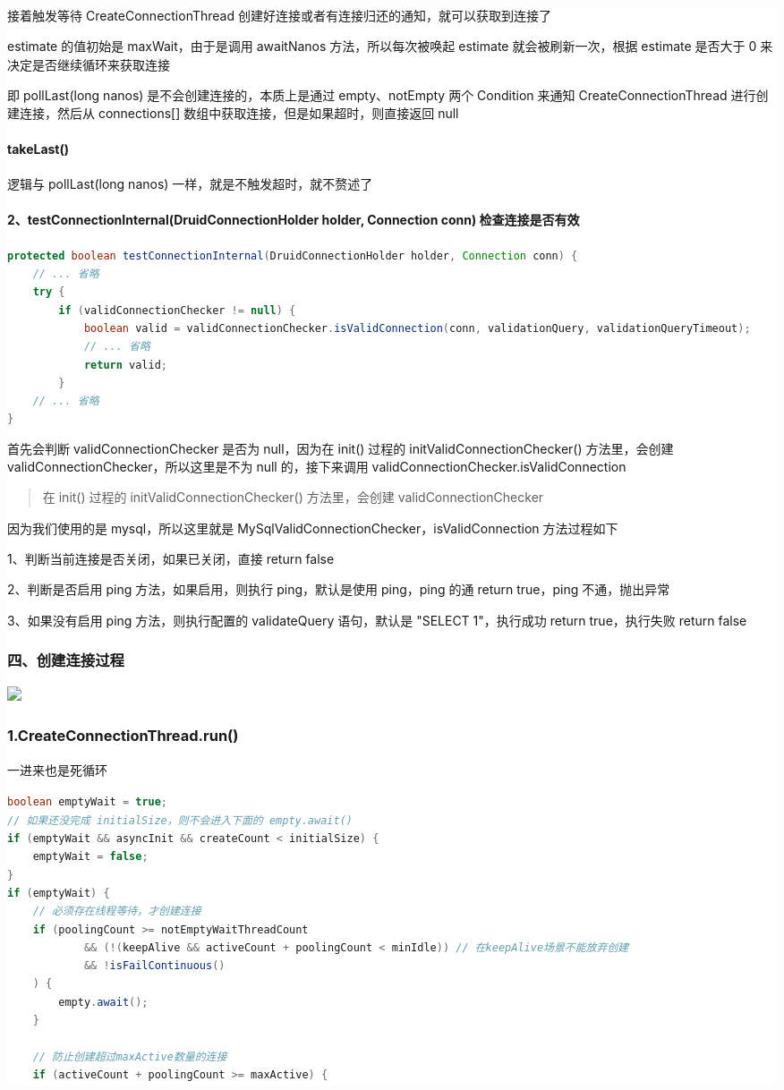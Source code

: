 接着触发等待 CreateConnectionThread 创建好连接或者有连接归还的通知，就可以获取到连接了

estimate 的值初始是 maxWait，由于是调用 awaitNanos 方法，所以每次被唤起 estimate 就会被刷新一次，根据 estimate 是否大于 0 来决定是否继续循环来获取连接

即 pollLast(long nanos) 是不会创建连接的，本质上是通过 empty、notEmpty 两个 Condition 来通知 CreateConnectionThread  进行创建连接，然后从 connections[] 数组中获取连接，但是如果超时，则直接返回 null

#### takeLast()

逻辑与 pollLast(long nanos) 一样，就是不触发超时，就不赘述了



#### 2、testConnectionInternal(DruidConnectionHolder holder, Connection conn)  检查连接是否有效

```java
protected boolean testConnectionInternal(DruidConnectionHolder holder, Connection conn) {
    // ... 省略
    try {
        if (validConnectionChecker != null) {
            boolean valid = validConnectionChecker.isValidConnection(conn, validationQuery, validationQueryTimeout);
           	// ... 省略
            return valid;
        }
    // ... 省略
}
```

首先会判断 validConnectionChecker 是否为 null，因为在 init() 过程的 initValidConnectionChecker() 方法里，会创建 validConnectionChecker，所以这里是不为 null 的，接下来调用 validConnectionChecker.isValidConnection

> 在 init() 过程的 initValidConnectionChecker() 方法里，会创建 validConnectionChecker

因为我们使用的是 mysql，所以这里就是 MySqlValidConnectionChecker，isValidConnection 方法过程如下

1、判断当前连接是否关闭，如果已关闭，直接 return false

2、判断是否启用 ping 方法，如果启用，则执行 ping，默认是使用 ping，ping 的通 return true，ping 不通，抛出异常

3、如果没有启用 ping 方法，则执行配置的 validateQuery 语句，默认是 "SELECT 1"，执行成功 return true，执行失败 return false



### 四、创建连接过程

![](https://typora-xxx.oss-cn-shenzhen.aliyuncs.com/img/1655015035.png)

### 1.CreateConnectionThread.run()

一进来也是死循环

```java
boolean emptyWait = true;
// 如果还没完成 initialSize，则不会进入下面的 empty.await()
if (emptyWait && asyncInit && createCount < initialSize) {
    emptyWait = false;
}
if (emptyWait) {
    // 必须存在线程等待，才创建连接
    if (poolingCount >= notEmptyWaitThreadCount 
            && (!(keepAlive && activeCount + poolingCount < minIdle)) // 在keepAlive场景不能放弃创建
            && !isFailContinuous()
    ) {
        empty.await();
    }

    // 防止创建超过maxActive数量的连接
    if (activeCount + poolingCount >= maxActive) {
```